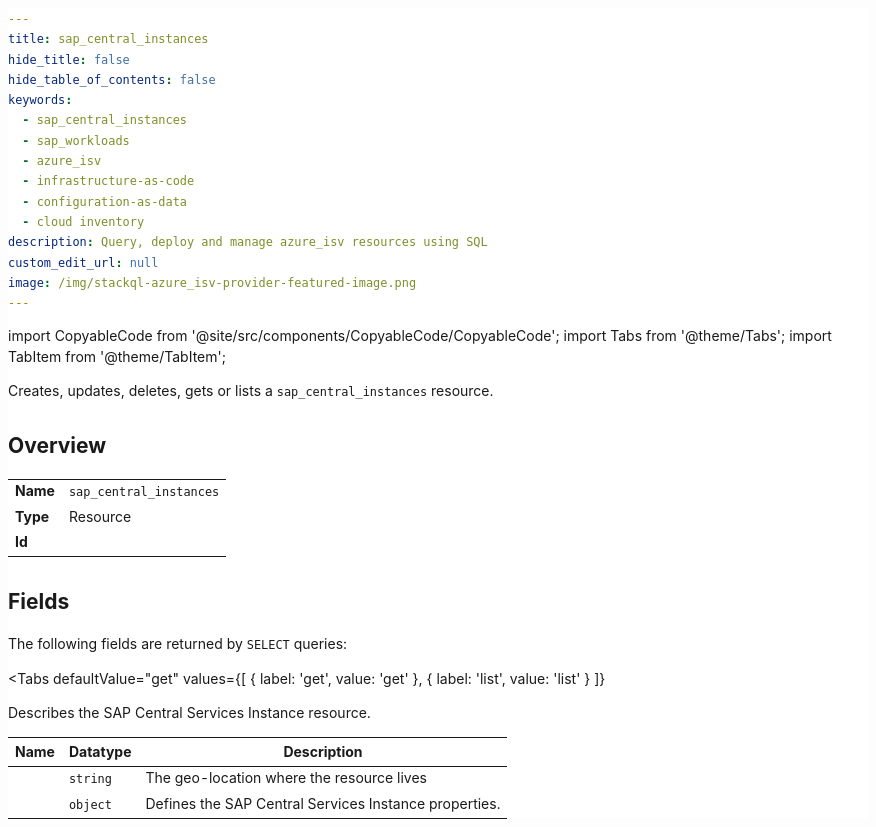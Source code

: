 ```yaml
--- 
title: sap_central_instances
hide_title: false
hide_table_of_contents: false
keywords:
  - sap_central_instances
  - sap_workloads
  - azure_isv
  - infrastructure-as-code
  - configuration-as-data
  - cloud inventory
description: Query, deploy and manage azure_isv resources using SQL
custom_edit_url: null
image: /img/stackql-azure_isv-provider-featured-image.png
---
```


import CopyableCode from '@site/src/components/CopyableCode/CopyableCode';
import Tabs from '@theme/Tabs';
import TabItem from '@theme/TabItem';

Creates, updates, deletes, gets or lists a <code>sap_central_instances</code> resource.

## Overview
<table><tbody>
<tr><td><b>Name</b></td><td><code>sap_central_instances</code></td></tr>
<tr><td><b>Type</b></td><td>Resource</td></tr>
<tr><td><b>Id</b></td><td><CopyableCode code="azure_isv.sap_workloads.sap_central_instances" /></td></tr>
</tbody></table>

## Fields

The following fields are returned by `SELECT` queries:

<Tabs
    defaultValue="get"
    values={[
        { label: 'get', value: 'get' },
        { label: 'list', value: 'list' }
    ]}
>
<TabItem value="get">

Describes the SAP Central Services Instance resource.

<table>
<thead>
    <tr>
    <th>Name</th>
    <th>Datatype</th>
    <th>Description</th>
    </tr>
</thead>
<tbody>
<tr>
    <td><CopyableCode code="location" /></td>
    <td><code>string</code></td>
    <td>The geo-location where the resource lives</td>
</tr>
<tr>
    <td><CopyableCode code="properties" /></td>
    <td><code>object</code></td>
    <td>Defines the SAP Central Services Instance properties.</td>